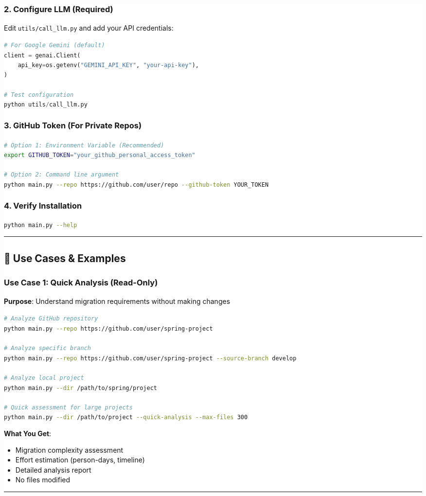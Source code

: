 ### 2. **Configure LLM (Required)**
Edit `utils/call_llm.py` and add your API credentials:

```python
# For Google Gemini (default)
client = genai.Client(
    api_key=os.getenv("GEMINI_API_KEY", "your-api-key"),
)

# Test configuration
python utils/call_llm.py
```

### 3. **GitHub Token (For Private Repos)**
```bash
# Option 1: Environment Variable (Recommended)
export GITHUB_TOKEN="your_github_personal_access_token"

# Option 2: Command line argument
python main.py --repo https://github.com/user/repo --github-token YOUR_TOKEN
```

### 4. **Verify Installation**
```bash
python main.py --help
```

---

## 🚀 Use Cases & Examples

### **Use Case 1: Quick Analysis (Read-Only)**
**Purpose**: Understand migration requirements without making changes

```bash
# Analyze GitHub repository
python main.py --repo https://github.com/user/spring-project

# Analyze specific branch
python main.py --repo https://github.com/user/spring-project --source-branch develop

# Analyze local project
python main.py --dir /path/to/spring/project

# Quick assessment for large projects
python main.py --dir /path/to/project --quick-analysis --max-files 300
```

**What You Get**: 
- Migration complexity assessment
- Effort estimation (person-days, timeline)
- Detailed analysis report
- No files modified

---
